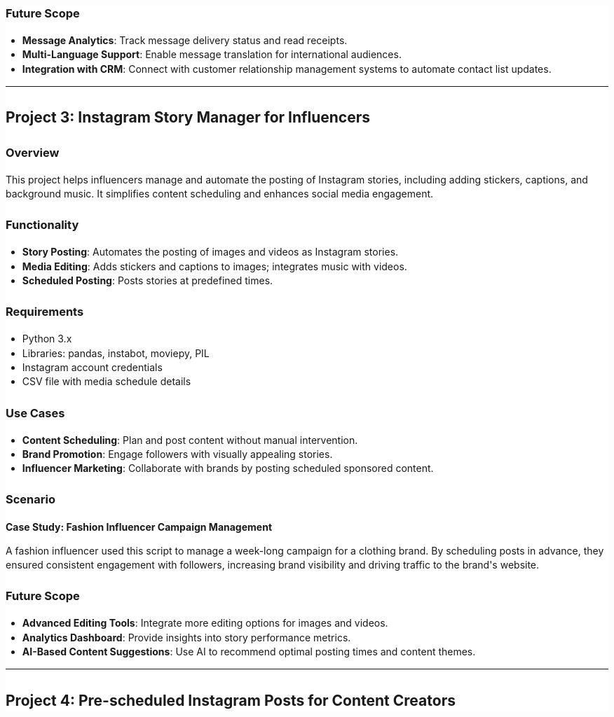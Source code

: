 ### Future Scope

- **Message Analytics**: Track message delivery status and read receipts.
- **Multi-Language Support**: Enable message translation for international audiences.
- **Integration with CRM**: Connect with customer relationship management systems to automate contact list updates.

---

## Project 3: Instagram Story Manager for Influencers

### Overview

This project helps influencers manage and automate the posting of Instagram stories, including adding stickers, captions, and background music. It simplifies content scheduling and enhances social media engagement.

### Functionality

- **Story Posting**: Automates the posting of images and videos as Instagram stories.
- **Media Editing**: Adds stickers and captions to images; integrates music with videos.
- **Scheduled Posting**: Posts stories at predefined times.

### Requirements

- Python 3.x
- Libraries: pandas, instabot, moviepy, PIL
- Instagram account credentials
- CSV file with media schedule details

### Use Cases

- **Content Scheduling**: Plan and post content without manual intervention.
- **Brand Promotion**: Engage followers with visually appealing stories.
- **Influencer Marketing**: Collaborate with brands by posting scheduled sponsored content.

### Scenario

**Case Study: Fashion Influencer Campaign Management**

A fashion influencer used this script to manage a week-long campaign for a clothing brand. By scheduling posts in advance, they ensured consistent engagement with followers, increasing brand visibility and driving traffic to the brand's website.

### Future Scope

- **Advanced Editing Tools**: Integrate more editing options for images and videos.
- **Analytics Dashboard**: Provide insights into story performance metrics.
- **AI-Based Content Suggestions**: Use AI to recommend optimal posting times and content themes.

---

## Project 4: Pre-scheduled Instagram Posts for Content Creators
